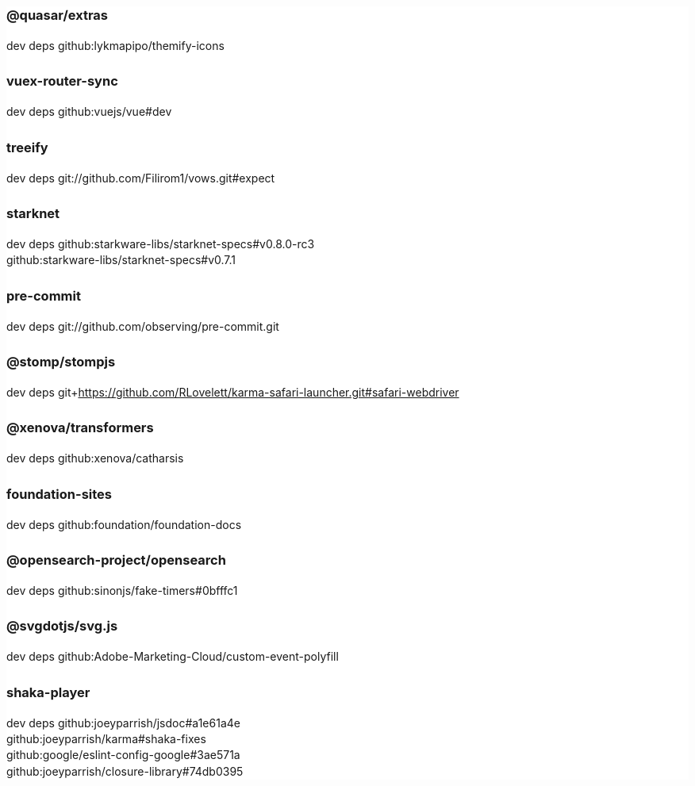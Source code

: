     
### @quasar/extras 
dev deps
github:lykmapipo/themify-icons

    
### vuex-router-sync 
dev deps
github:vuejs/vue#dev

    
### treeify 
dev deps
git://github.com/Filirom1/vows.git#expect

    
### starknet 
dev deps
github:starkware-libs/starknet-specs#v0.8.0-rc3  
github:starkware-libs/starknet-specs#v0.7.1

    
### pre-commit 
dev deps
git://github.com/observing/pre-commit.git

    
### @stomp/stompjs 
dev deps
git+https://github.com/RLovelett/karma-safari-launcher.git#safari-webdriver

    
### @xenova/transformers 
dev deps
github:xenova/catharsis

    
### foundation-sites 
dev deps
github:foundation/foundation-docs

    
### @opensearch-project/opensearch 
dev deps
github:sinonjs/fake-timers#0bfffc1

    
### @svgdotjs/svg.js 
dev deps
github:Adobe-Marketing-Cloud/custom-event-polyfill

    
### shaka-player 
dev deps
github:joeyparrish/jsdoc#a1e61a4e  
github:joeyparrish/karma#shaka-fixes  
github:google/eslint-config-google#3ae571a  
github:joeyparrish/closure-library#74db0395
